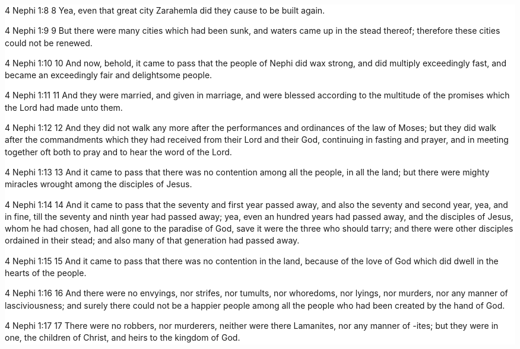  4 Nephi 1:8
  8 Yea, even that great city Zarahemla did they cause to be built
 again.
 
 4 Nephi 1:9
  9 But there were many cities which had been sunk, and waters
 came up in the stead thereof; therefore these cities could not be
 renewed.
 
 4 Nephi 1:10
  10 And now, behold, it came to pass that the people of Nephi did
 wax strong, and did multiply exceedingly fast, and became an
 exceedingly fair and delightsome people.
 
 4 Nephi 1:11
  11 And they were married, and given in marriage, and were
 blessed according to the multitude of the promises which the Lord
 had made unto them.
 
 4 Nephi 1:12
  12 And they did not walk any more after the performances and
 ordinances of the law of Moses; but they did walk after the
 commandments which they had received from their Lord and their
 God, continuing in fasting and prayer, and in meeting together
 oft both to pray and to hear the word of the Lord.
 
 4 Nephi 1:13
  13 And it came to pass that there was no contention among all
 the people, in all the land; but there were mighty miracles
 wrought among the disciples of Jesus.
 
 4 Nephi 1:14
  14 And it came to pass that the seventy and first year passed
 away, and also the seventy and second year, yea, and in fine,
 till the seventy and ninth year had passed away; yea, even an
 hundred years had passed away, and the disciples of Jesus, whom
 he had chosen, had all gone to the paradise of God, save it were
 the three who should tarry; and there were other disciples
 ordained in their stead; and also many of that generation had
 passed away.
 
 4 Nephi 1:15
  15 And it came to pass that there was no contention in the land,
 because of the love of God which did dwell in the hearts of the
 people.
 
 4 Nephi 1:16
  16 And there were no envyings, nor strifes, nor tumults, nor
 whoredoms, nor lyings, nor murders, nor any manner of
 lasciviousness; and surely there could not be a happier people
 among all the people who had been created by the hand of God.
 
 4 Nephi 1:17
  17 There were no robbers, nor murderers, neither were there
 Lamanites, nor any manner of -ites; but they were in one, the
 children of Christ, and heirs to the kingdom of God.
 